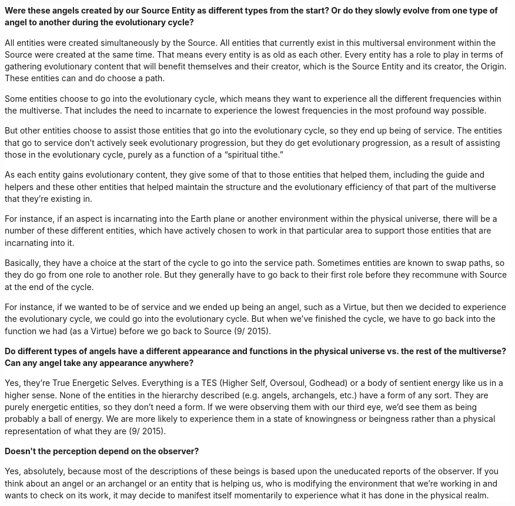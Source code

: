 **Were these angels created by our Source Entity as different types from the start? Or do they slowly evolve from one type of angel to another during the evolutionary cycle?** 

All entities were created simultaneously by the Source. All entities that currently exist in this multiversal environment within the Source were created at the same time. That means every entity is as old as each other. Every entity has a role to play in terms of gathering evolutionary content that will benefit themselves and their creator, which is the Source Entity and its creator, the Origin. These entities can and do choose a path. 

Some entities choose to go into the evolutionary cycle, which means they want to experience all the different frequencies within the multiverse. That includes the need to incarnate to experience the lowest frequencies in the most profound way possible. 

But other entities choose to assist those entities that go into the evolutionary cycle, so they end up being of service. The entities that go to service don’t actively seek evolutionary progression, but they do get evolutionary progression, as a result of assisting those in the evolutionary cycle, purely as a function of a “spiritual tithe.” 

As each entity gains evolutionary content, they give some of that to those entities that helped them, including the guide and helpers and these other entities that helped maintain the structure and the evolutionary efficiency of that part of the multiverse that they’re existing in. 

For instance, if an aspect is incarnating into the Earth plane or another environment within the physical universe, there will be a number of these different entities, which have actively chosen to work in that particular area to support those entities that are incarnating into it. 

Basically, they have a choice at the start of the cycle to go into the service path. Sometimes entities are known to swap paths, so they do go from one role to another role. But they generally have to go back to their first role before they recommune with Source at the end of the cycle. 

For instance, if we wanted to be of service and we ended up being an angel, such as a Virtue, but then we decided to experience the evolutionary cycle, we could go into the evolutionary cycle. But when we’ve finished the cycle, we have to go back into the function we had (as a Virtue) before we go back to Source (9/ 2015). 

**Do different types of angels have a different appearance and functions in the physical universe vs. the rest of the multiverse? Can any angel take any appearance anywhere?** 

Yes, they’re True Energetic Selves. Everything is a TES (Higher Self, Oversoul, Godhead) or a body of sentient energy like us in a higher sense. None of the entities in the hierarchy described (e.g. angels, archangels, etc.) have a form of any sort. They are purely energetic entities, so they don’t need a form. If we were observing them with our third eye, we’d see them as being probably a ball of energy. We are more likely to experience them in a state of knowingness or beingness rather than a physical representation of what they are (9/ 2015). 

**Doesn't the perception depend on the observer?** 

Yes, absolutely, because most of the descriptions of these beings is based upon the uneducated reports of the observer. If you think about an angel or an archangel or an entity that is helping us, who is modifying the environment that we’re working in and wants to check on its work, it may decide to manifest itself momentarily to experience what it has done in the physical realm. 

